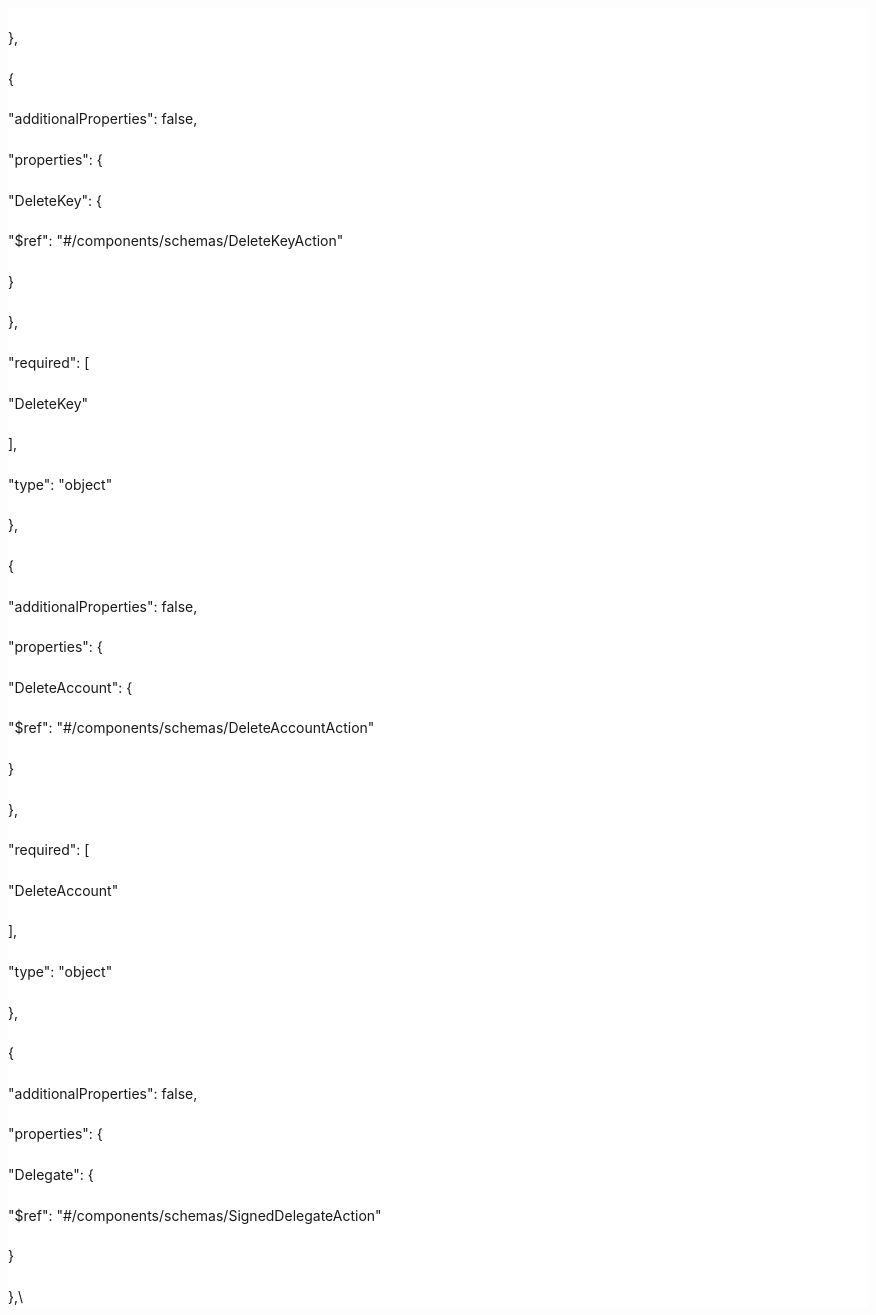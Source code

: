 \
},\
\
{\
\
"additionalProperties": false,\
\
"properties": {\
\
"DeleteKey": {\
\
"$ref": "#/components/schemas/DeleteKeyAction"\
\
}\
\
},\
\
"required": \[\
\
"DeleteKey"\
\
\],\
\
"type": "object"\
\
},\
\
{\
\
"additionalProperties": false,\
\
"properties": {\
\
"DeleteAccount": {\
\
"$ref": "#/components/schemas/DeleteAccountAction"\
\
}\
\
},\
\
"required": \[\
\
"DeleteAccount"\
\
\],\
\
"type": "object"\
\
},\
\
{\
\
"additionalProperties": false,\
\
"properties": {\
\
"Delegate": {\
\
"$ref": "#/components/schemas/SignedDelegateAction"\
\
}\
\
},\
